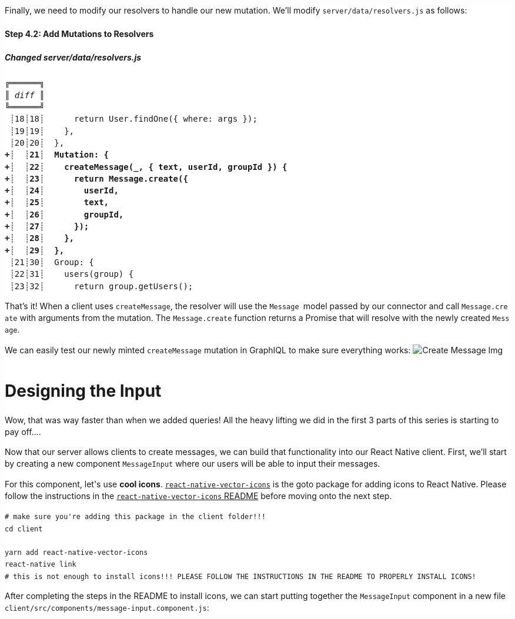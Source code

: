[}]: #

Finally, we need to modify our resolvers to handle our new mutation. We’ll modify `server/data/resolvers.js` as follows:

[{]: <helper> (diffStep 4.2)

#### Step 4.2: Add Mutations to Resolvers

##### Changed server&#x2F;data&#x2F;resolvers.js
<pre>
<i>╔══════╗</i>
<i>║ diff ║</i>
<i>╚══════╝</i>
 ┊18┊18┊      return User.findOne({ where: args });
 ┊19┊19┊    },
 ┊20┊20┊  },
<b>+┊  ┊21┊  Mutation: {</b>
<b>+┊  ┊22┊    createMessage(_, { text, userId, groupId }) {</b>
<b>+┊  ┊23┊      return Message.create({</b>
<b>+┊  ┊24┊        userId,</b>
<b>+┊  ┊25┊        text,</b>
<b>+┊  ┊26┊        groupId,</b>
<b>+┊  ┊27┊      });</b>
<b>+┊  ┊28┊    },</b>
<b>+┊  ┊29┊  },</b>
 ┊21┊30┊  Group: {
 ┊22┊31┊    users(group) {
 ┊23┊32┊      return group.getUsers();
</pre>

[}]: #

That’s it! When a client uses `createMessage`, the resolver will use the `Message `model passed by our connector and call `Message.create` with arguments from the mutation. The `Message.create` function returns a Promise that will resolve with the newly created `Message`.

We can easily test our newly minted `createMessage` mutation in GraphIQL to make sure everything works: ![Create Message Img](https://s3-us-west-1.amazonaws.com/tortilla/chatty/step4-2.png)

# Designing the Input
Wow, that was way faster than when we added queries! All the heavy lifting we did in the first 3 parts of this series is starting to pay off….

Now that our server allows clients to create messages, we can build that functionality into our React Native client. First, we’ll start by creating a new component `MessageInput` where our users will be able to input their messages.

For this component, let's use **cool icons**. [`react-native-vector-icons`](https://github.com/oblador/react-native-vector-icons) is the goto package for adding icons to React Native. Please follow the instructions in the [`react-native-vector-icons` README](https://github.com/oblador/react-native-vector-icons) before moving onto the next step.

```
# make sure you're adding this package in the client folder!!!
cd client

yarn add react-native-vector-icons
react-native link
# this is not enough to install icons!!! PLEASE FOLLOW THE INSTRUCTIONS IN THE README TO PROPERLY INSTALL ICONS!
```
After completing the steps in the README to install icons, we can start putting together the `MessageInput` component in a new file `client/src/components/message-input.component.js`:


[{]: <helper> (diffStep 4.1)
[{]: <helper> (diffStep 4.3 files="client/src/components/message-input.component.js")
[{]: <helper> (diffStep 4.4)
[{]: <helper> (diffStep 4.5)
[{]: <helper> (diffStep 4.6)
[{]: <helper> (diffStep 4.7)
[{]: <helper> (diffStep 4.8)
[{]: <helper> (diffStep 4.9)
[{]: <helper> (diffStep "4.10")
[{]: <helper> (diffStep 4.11)
[{]: <helper> (diffStep 4.12)
[{]: <helper> (diffStep 4.13)